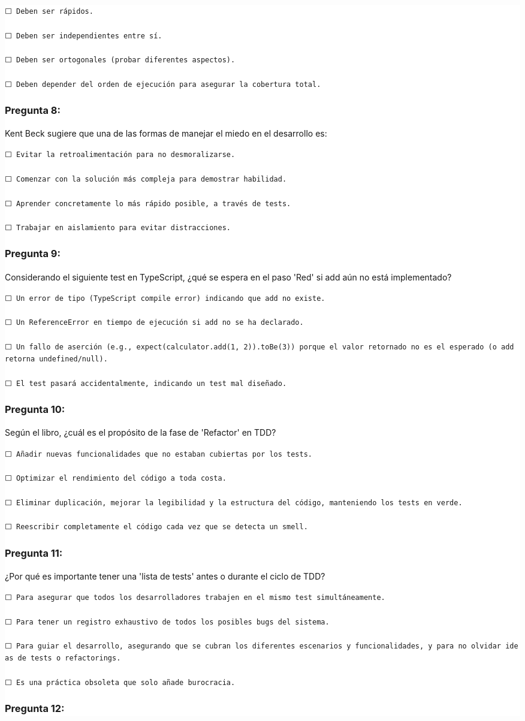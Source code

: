     ⬜ Deben ser rápidos.

    ⬜ Deben ser independientes entre sí.

    ⬜ Deben ser ortogonales (probar diferentes aspectos).

    ⬜ Deben depender del orden de ejecución para asegurar la cobertura total.

### Pregunta 8:

Kent Beck sugiere que una de las formas de manejar el miedo en el desarrollo es:

    ⬜ Evitar la retroalimentación para no desmoralizarse.

    ⬜ Comenzar con la solución más compleja para demostrar habilidad.

    ⬜ Aprender concretamente lo más rápido posible, a través de tests.

    ⬜ Trabajar en aislamiento para evitar distracciones.

### Pregunta 9:

Considerando el siguiente test en TypeScript, ¿qué se espera en el paso 'Red' si add aún no está implementado?

    ⬜ Un error de tipo (TypeScript compile error) indicando que add no existe.

    ⬜ Un ReferenceError en tiempo de ejecución si add no se ha declarado.

    ⬜ Un fallo de aserción (e.g., expect(calculator.add(1, 2)).toBe(3)) porque el valor retornado no es el esperado (o add retorna undefined/null).

    ⬜ El test pasará accidentalmente, indicando un test mal diseñado.

### Pregunta 10:

Según el libro, ¿cuál es el propósito de la fase de 'Refactor' en TDD?

    ⬜ Añadir nuevas funcionalidades que no estaban cubiertas por los tests.

    ⬜ Optimizar el rendimiento del código a toda costa.

    ⬜ Eliminar duplicación, mejorar la legibilidad y la estructura del código, manteniendo los tests en verde.

    ⬜ Reescribir completamente el código cada vez que se detecta un smell.

### Pregunta 11:

¿Por qué es importante tener una 'lista de tests' antes o durante el ciclo de TDD?

    ⬜ Para asegurar que todos los desarrolladores trabajen en el mismo test simultáneamente.

    ⬜ Para tener un registro exhaustivo de todos los posibles bugs del sistema.

    ⬜ Para guiar el desarrollo, asegurando que se cubran los diferentes escenarios y funcionalidades, y para no olvidar ideas de tests o refactorings.

    ⬜ Es una práctica obsoleta que solo añade burocracia.

### Pregunta 12:
